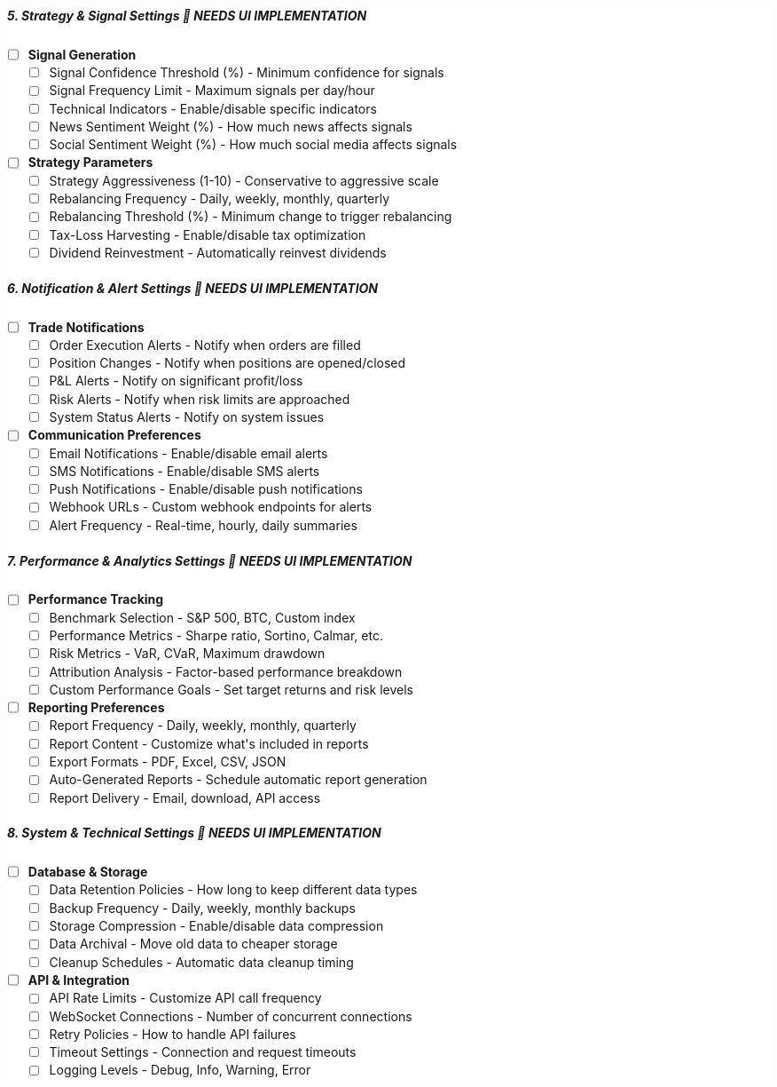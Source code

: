 ##### **5. Strategy & Signal Settings** 🔴 **NEEDS UI IMPLEMENTATION**
- [ ] **Signal Generation**
  - [ ] Signal Confidence Threshold (%) - Minimum confidence for signals
  - [ ] Signal Frequency Limit - Maximum signals per day/hour
  - [ ] Technical Indicators - Enable/disable specific indicators
  - [ ] News Sentiment Weight (%) - How much news affects signals
  - [ ] Social Sentiment Weight (%) - How much social media affects signals
- [ ] **Strategy Parameters**
  - [ ] Strategy Aggressiveness (1-10) - Conservative to aggressive scale
  - [ ] Rebalancing Frequency - Daily, weekly, monthly, quarterly
  - [ ] Rebalancing Threshold (%) - Minimum change to trigger rebalancing
  - [ ] Tax-Loss Harvesting - Enable/disable tax optimization
  - [ ] Dividend Reinvestment - Automatically reinvest dividends

##### **6. Notification & Alert Settings** 🔴 **NEEDS UI IMPLEMENTATION**
- [ ] **Trade Notifications**
  - [ ] Order Execution Alerts - Notify when orders are filled
  - [ ] Position Changes - Notify when positions are opened/closed
  - [ ] P&L Alerts - Notify on significant profit/loss
  - [ ] Risk Alerts - Notify when risk limits are approached
  - [ ] System Status Alerts - Notify on system issues
- [ ] **Communication Preferences**
  - [ ] Email Notifications - Enable/disable email alerts
  - [ ] SMS Notifications - Enable/disable SMS alerts
  - [ ] Push Notifications - Enable/disable push notifications
  - [ ] Webhook URLs - Custom webhook endpoints for alerts
  - [ ] Alert Frequency - Real-time, hourly, daily summaries

##### **7. Performance & Analytics Settings** 🔴 **NEEDS UI IMPLEMENTATION**
- [ ] **Performance Tracking**
  - [ ] Benchmark Selection - S&P 500, BTC, Custom index
  - [ ] Performance Metrics - Sharpe ratio, Sortino, Calmar, etc.
  - [ ] Risk Metrics - VaR, CVaR, Maximum drawdown
  - [ ] Attribution Analysis - Factor-based performance breakdown
  - [ ] Custom Performance Goals - Set target returns and risk levels
- [ ] **Reporting Preferences**
  - [ ] Report Frequency - Daily, weekly, monthly, quarterly
  - [ ] Report Content - Customize what's included in reports
  - [ ] Export Formats - PDF, Excel, CSV, JSON
  - [ ] Auto-Generated Reports - Schedule automatic report generation
  - [ ] Report Delivery - Email, download, API access

##### **8. System & Technical Settings** 🔴 **NEEDS UI IMPLEMENTATION**
- [ ] **Database & Storage**
  - [ ] Data Retention Policies - How long to keep different data types
  - [ ] Backup Frequency - Daily, weekly, monthly backups
  - [ ] Storage Compression - Enable/disable data compression
  - [ ] Data Archival - Move old data to cheaper storage
  - [ ] Cleanup Schedules - Automatic data cleanup timing
- [ ] **API & Integration**
  - [ ] API Rate Limits - Customize API call frequency
  - [ ] WebSocket Connections - Number of concurrent connections
  - [ ] Retry Policies - How to handle API failures
  - [ ] Timeout Settings - Connection and request timeouts
  - [ ] Logging Levels - Debug, Info, Warning, Error
